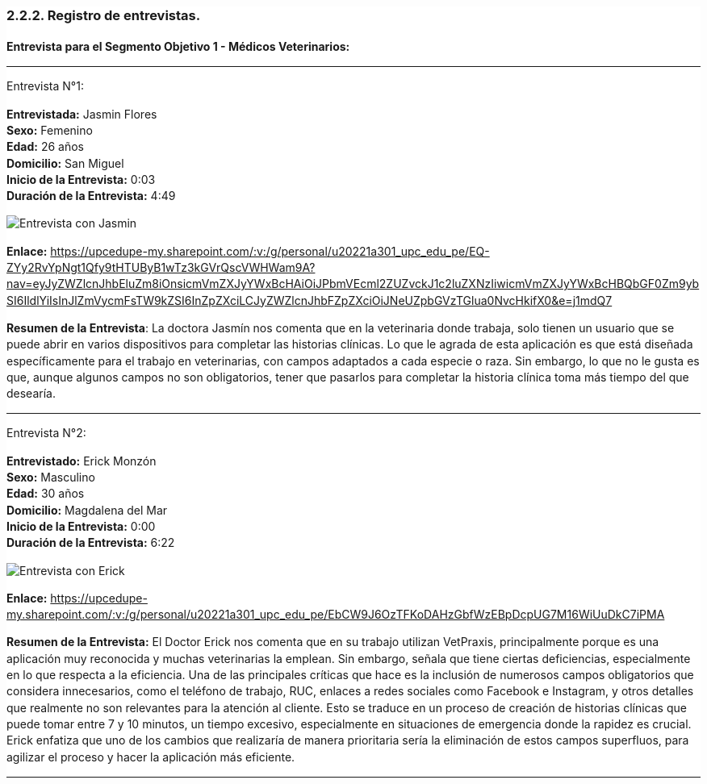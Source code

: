 
### 2.2.2. Registro de entrevistas.

**Entrevista para el Segmento Objetivo 1 - Médicos Veterinarios:**

---

Entrevista N°1:

**Entrevistada:** Jasmin Flores <br>
**Sexo:** Femenino <br>
**Edad:** 26 años<br>
**Domicilio:** San Miguel<br>
**Inicio de la Entrevista:** 0:03<br>
**Duración de la Entrevista:** 4:49<br>

<img src="./assets/Chapter02/Entrevista1.png" alt="Entrevista con Jasmin" style="width: 600px; height: auto;">

**Enlace:** <a href="https://upcedupe-my.sharepoint.com/:v:/g/personal/u20221a301_upc_edu_pe/EQ-ZYy2RvYpNgt1Qfy9tHTUByB1wTz3kGVrQscVWHWam9A?nav=eyJyZWZlcnJhbEluZm8iOnsicmVmZXJyYWxBcHAiOiJPbmVEcml2ZUZvckJ1c2luZXNzIiwicmVmZXJyYWxBcHBQbGF0Zm9ybSI6IldlYiIsInJlZmVycmFsTW9kZSI6InZpZXciLCJyZWZlcnJhbFZpZXciOiJNeUZpbGVzTGlua0NvcHkifX0&e=j1mdQ7"> https://upcedupe-my.sharepoint.com/:v:/g/personal/u20221a301_upc_edu_pe/EQ-ZYy2RvYpNgt1Qfy9tHTUByB1wTz3kGVrQscVWHWam9A?nav=eyJyZWZlcnJhbEluZm8iOnsicmVmZXJyYWxBcHAiOiJPbmVEcml2ZUZvckJ1c2luZXNzIiwicmVmZXJyYWxBcHBQbGF0Zm9ybSI6IldlYiIsInJlZmVycmFsTW9kZSI6InZpZXciLCJyZWZlcnJhbFZpZXciOiJNeUZpbGVzTGlua0NvcHkifX0&e=j1mdQ7</a>

**Resumen de la Entrevista**: La doctora Jasmín nos comenta que en la veterinaria donde trabaja, solo tienen un usuario que se puede abrir en varios dispositivos para completar las historias clínicas. Lo que le agrada de esta aplicación es que está diseñada específicamente para el trabajo en veterinarias, con campos adaptados a cada especie o raza. Sin embargo, lo que no le gusta es que, aunque algunos campos no son obligatorios, tener que pasarlos para completar la historia clínica toma más tiempo del que desearía.

---

Entrevista N°2:

**Entrevistado:** Erick Monzón<br>
**Sexo:** Masculino <br>
**Edad:** 30 años <br>
**Domicilio:** Magdalena del Mar<br>
**Inicio de la Entrevista:** 0:00<br>
**Duración de la Entrevista:** 6:22<br>


<img src="./assets/Chapter02/entrevista2.png" alt="Entrevista con Erick" style="width: 600px; height: auto;"><br>

**Enlace:** <a href="https://upcedupe-my.sharepoint.com/:v:/g/personal/u20221a301_upc_edu_pe/EbCW9J6OzTFKoDAHzGbfWzEBpDcpUG7M16WiUuDkC7iPMA"> https://upcedupe-my.sharepoint.com/:v:/g/personal/u20221a301_upc_edu_pe/EbCW9J6OzTFKoDAHzGbfWzEBpDcpUG7M16WiUuDkC7iPMA</a>


**Resumen de la Entrevista:** 	El Doctor Erick nos comenta que en su trabajo utilizan VetPraxis, principalmente porque es una aplicación muy reconocida y muchas veterinarias la emplean. Sin embargo, señala que tiene ciertas deficiencias, especialmente en lo que respecta a la eficiencia. Una de las principales críticas que hace es la inclusión de numerosos campos obligatorios que considera innecesarios, como el teléfono de trabajo, RUC, enlaces a redes sociales como Facebook e Instagram, y otros detalles que realmente no son relevantes para la atención al cliente. Esto se traduce en un proceso de creación de historias clínicas que puede tomar entre 7 y 10 minutos, un tiempo excesivo, especialmente en situaciones de emergencia donde la rapidez es crucial. Erick enfatiza que uno de los cambios que realizaría de manera prioritaria sería la eliminación de estos campos superfluos, para agilizar el proceso y hacer la aplicación más eficiente.

---